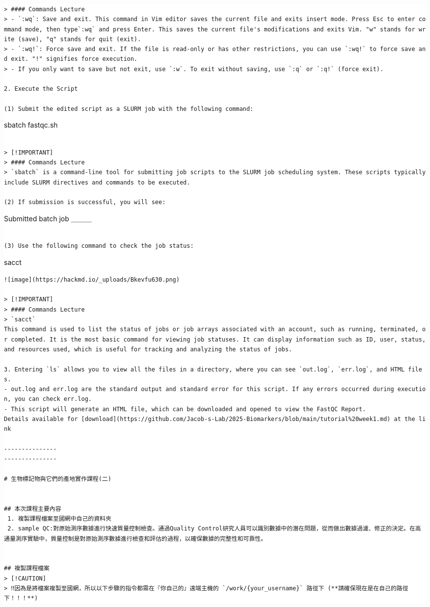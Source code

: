   ```
> #### Commands Lecture
> - `:wq`: Save and exit. This command in Vim editor saves the current file and exits insert mode. Press Esc to enter command mode, then type`:wq` and press Enter. This saves the current file's modifications and exits Vim. "w" stands for write (save), "q" stands for quit (exit).
> - `:wq!`: Force save and exit. If the file is read-only or has other restrictions, you can use `:wq!` to force save and exit. "!" signifies force execution.
> - If you only want to save but not exit, use `:w`. To exit without saving, use `:q` or `:q!` (force exit).

2. Execute the Script

(1) Submit the edited script as a SLURM job with the following command:
```
sbatch fastqc.sh
```

> [!IMPORTANT]
> #### Commands Lecture 
> `sbatch` is a command-line tool for submitting job scripts to the SLURM job scheduling system. These scripts typically include SLURM directives and commands to be executed.

(2) If submission is successful, you will see:
```
Submitted batch job ＿＿＿
```

(3) Use the following command to check the job status:
```
sacct
```
![image](https://hackmd.io/_uploads/Bkevfu630.png)

> [!IMPORTANT]
> #### Commands Lecture
> `sacct`
This command is used to list the status of jobs or job arrays associated with an account, such as running, terminated, or completed. It is the most basic command for viewing job statuses. It can display information such as ID, user, status, and resources used, which is useful for tracking and analyzing the status of jobs.

3. Entering `ls` allows you to view all the files in a directory, where you can see `out.log`, `err.log`, and HTML files.
- out.log and err.log are the standard output and standard error for this script. If any errors occurred during execution, you can check err.log.
- This script will generate an HTML file, which can be downloaded and opened to view the FastQC Report.
Details available for [download](https://github.com/Jacob-s-Lab/2025-Biomarkers/blob/main/tutorial%20week1.md) at the link

---------------
---------------

# 生物標記物與它們的產地實作課程(二)


## 本次課程主要內容
 1. 複製課程檔案至國網中自己的資料夾
 2. sample QC:對原始測序數據進行快速質量控制檢查。通過Quality Control研究人員可以識別數據中的潛在問題，從而做出數據過濾、修正的決定。在高通量測序實驗中，質量控制是對原始測序數據進行檢查和評估的過程，以確保數據的完整性和可靠性。


## 複製課程檔案
> [!CAUTION]
> ‼️因為是將檔案複製至國網，所以以下步驟的指令都需在『你自己的』遠端主機的 `/work/{your_username}` 路徑下 (**請確保現在是在自己的路徑下！！！**)
```